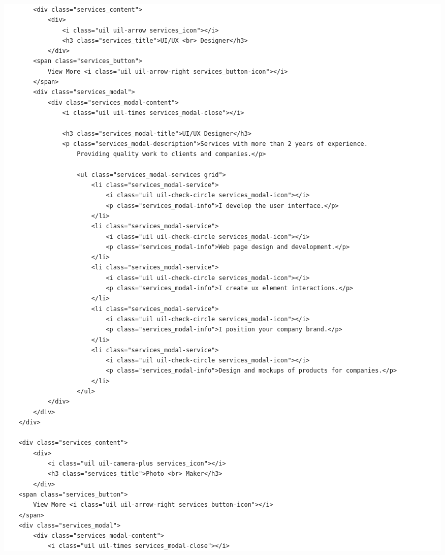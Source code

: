             <div class="services_content">
                <div>
                    <i class="uil uil-arrow services_icon"></i>
                    <h3 class="services_title">UI/UX <br> Designer</h3>
                </div>
            <span class="services_button">
                View More <i class="uil uil-arrow-right services_button-icon"></i>
            </span>
            <div class="services_modal">
                <div class="services_modal-content">
                    <i class="uil uil-times services_modal-close"></i>

                    <h3 class="services_modal-title">UI/UX Designer</h3>
                    <p class="services_modal-description">Services with more than 2 years of experience. 
                        Providing quality work to clients and companies.</p>

                        <ul class="services_modal-services grid">
                            <li class="services_modal-service">
                                <i class="uil uil-check-circle services_modal-icon"></i>
                                <p class="services_modal-info">I develop the user interface.</p>
                            </li>
                            <li class="services_modal-service">
                                <i class="uil uil-check-circle services_modal-icon"></i>
                                <p class="services_modal-info">Web page design and development.</p>
                            </li>
                            <li class="services_modal-service">
                                <i class="uil uil-check-circle services_modal-icon"></i>
                                <p class="services_modal-info">I create ux element interactions.</p>
                            </li>
                            <li class="services_modal-service">
                                <i class="uil uil-check-circle services_modal-icon"></i>
                                <p class="services_modal-info">I position your company brand.</p>
                            </li>
                            <li class="services_modal-service">
                                <i class="uil uil-check-circle services_modal-icon"></i>
                                <p class="services_modal-info">Design and mockups of products for companies.</p>
                            </li>
                        </ul>
                </div>
            </div>
        </div>

        <div class="services_content">
            <div>
                <i class="uil uil-camera-plus services_icon"></i>
                <h3 class="services_title">Photo <br> Maker</h3>
            </div>
        <span class="services_button">
            View More <i class="uil uil-arrow-right services_button-icon"></i>
        </span>
        <div class="services_modal">
            <div class="services_modal-content">
                <i class="uil uil-times services_modal-close"></i>
